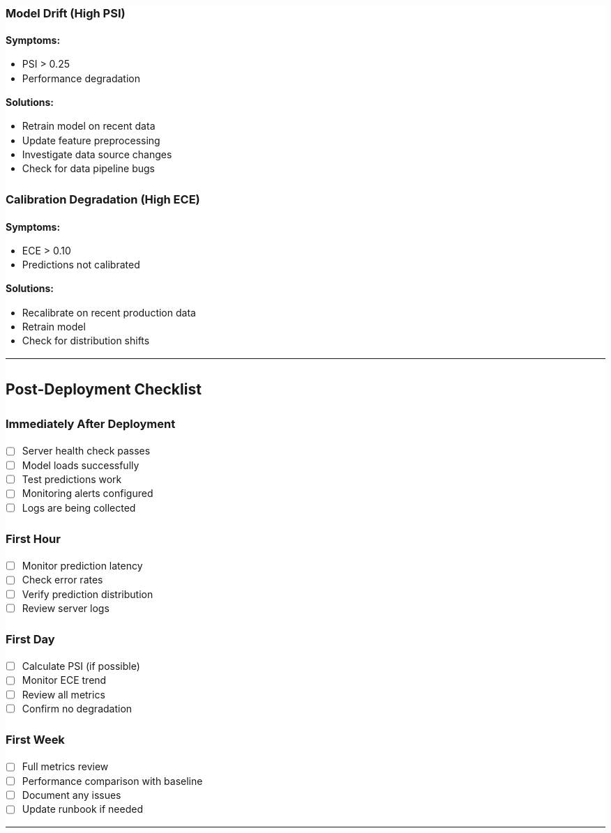 ### Model Drift (High PSI)

**Symptoms:**
- PSI > 0.25
- Performance degradation

**Solutions:**
- Retrain model on recent data
- Update feature preprocessing
- Investigate data source changes
- Check for data pipeline bugs

### Calibration Degradation (High ECE)

**Symptoms:**
- ECE > 0.10
- Predictions not calibrated

**Solutions:**
- Recalibrate on recent production data
- Retrain model
- Check for distribution shifts

---

## Post-Deployment Checklist

### Immediately After Deployment

- [ ] Server health check passes
- [ ] Model loads successfully
- [ ] Test predictions work
- [ ] Monitoring alerts configured
- [ ] Logs are being collected

### First Hour

- [ ] Monitor prediction latency
- [ ] Check error rates
- [ ] Verify prediction distribution
- [ ] Review server logs

### First Day

- [ ] Calculate PSI (if possible)
- [ ] Monitor ECE trend
- [ ] Review all metrics
- [ ] Confirm no degradation

### First Week

- [ ] Full metrics review
- [ ] Performance comparison with baseline
- [ ] Document any issues
- [ ] Update runbook if needed

---